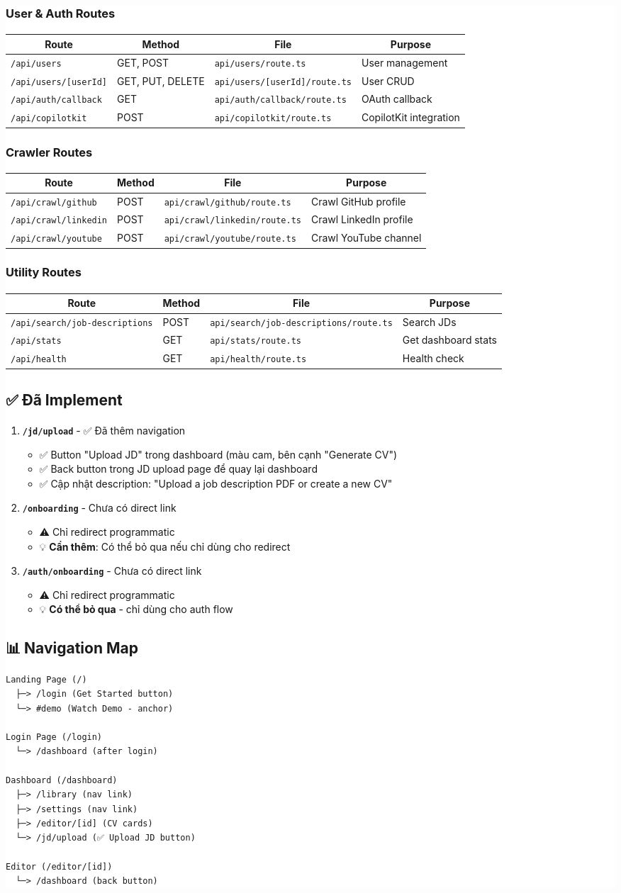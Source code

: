 ### User & Auth Routes
| Route | Method | File | Purpose |
|-------|--------|------|---------|
| `/api/users` | GET, POST | `api/users/route.ts` | User management |
| `/api/users/[userId]` | GET, PUT, DELETE | `api/users/[userId]/route.ts` | User CRUD |
| `/api/auth/callback` | GET | `api/auth/callback/route.ts` | OAuth callback |
| `/api/copilotkit` | POST | `api/copilotkit/route.ts` | CopilotKit integration |

### Crawler Routes
| Route | Method | File | Purpose |
|-------|--------|------|---------|
| `/api/crawl/github` | POST | `api/crawl/github/route.ts` | Crawl GitHub profile |
| `/api/crawl/linkedin` | POST | `api/crawl/linkedin/route.ts` | Crawl LinkedIn profile |
| `/api/crawl/youtube` | POST | `api/crawl/youtube/route.ts` | Crawl YouTube channel |

### Utility Routes
| Route | Method | File | Purpose |
|-------|--------|------|---------|
| `/api/search/job-descriptions` | POST | `api/search/job-descriptions/route.ts` | Search JDs |
| `/api/stats` | GET | `api/stats/route.ts` | Get dashboard stats |
| `/api/health` | GET | `api/health/route.ts` | Health check |

## ✅ Đã Implement

1. **`/jd/upload`** - ✅ Đã thêm navigation
   - ✅ Button "Upload JD" trong dashboard (màu cam, bên cạnh "Generate CV")
   - ✅ Back button trong JD upload page để quay lại dashboard
   - ✅ Cập nhật description: "Upload a job description PDF or create a new CV"

2. **`/onboarding`** - Chưa có direct link
   - ⚠️ Chỉ redirect programmatic
   - 💡 **Cần thêm**: Có thể bỏ qua nếu chỉ dùng cho redirect

3. **`/auth/onboarding`** - Chưa có direct link
   - ⚠️ Chỉ redirect programmatic
   - 💡 **Có thể bỏ qua** - chỉ dùng cho auth flow

## 📊 Navigation Map

```
Landing Page (/)
  ├─> /login (Get Started button)
  └─> #demo (Watch Demo - anchor)

Login Page (/login)
  └─> /dashboard (after login)

Dashboard (/dashboard)
  ├─> /library (nav link)
  ├─> /settings (nav link) 
  ├─> /editor/[id] (CV cards)
  └─> /jd/upload (✅ Upload JD button)

Editor (/editor/[id])
  └─> /dashboard (back button)

```